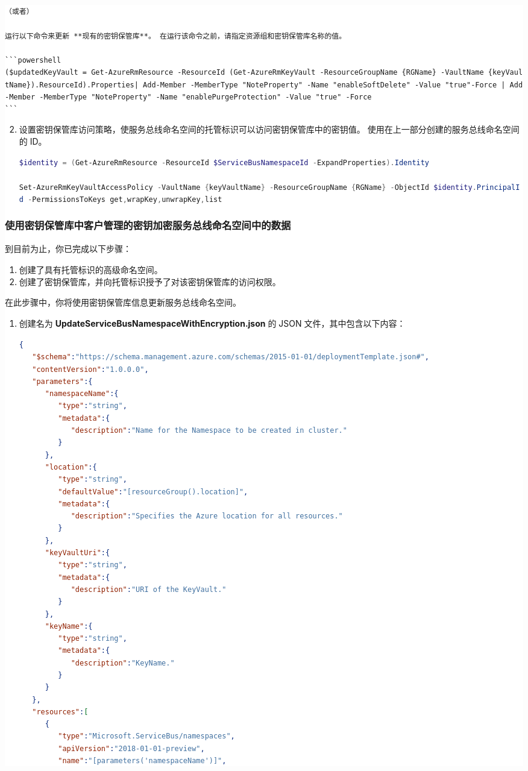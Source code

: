     （或者）
    
    运行以下命令来更新 **现有的密钥保管库**。 在运行该命令之前，请指定资源组和密钥保管库名称的值。 
    
    ```powershell
    ($updatedKeyVault = Get-AzureRmResource -ResourceId (Get-AzureRmKeyVault -ResourceGroupName {RGName} -VaultName {keyVaultName}).ResourceId).Properties| Add-Member -MemberType "NoteProperty" -Name "enableSoftDelete" -Value "true"-Force | Add-Member -MemberType "NoteProperty" -Name "enablePurgeProtection" -Value "true" -Force
    ``` 
2. 设置密钥保管库访问策略，使服务总线命名空间的托管标识可以访问密钥保管库中的密钥值。 使用在上一部分创建的服务总线命名空间的 ID。 

    ```powershell
    $identity = (Get-AzureRmResource -ResourceId $ServiceBusNamespaceId -ExpandProperties).Identity
    
    Set-AzureRmKeyVaultAccessPolicy -VaultName {keyVaultName} -ResourceGroupName {RGName} -ObjectId $identity.PrincipalId -PermissionsToKeys get,wrapKey,unwrapKey,list
    ```

### <a name="encrypt-data-in-service-bus-namespace-with-customer-managed-key-from-key-vault"></a>使用密钥保管库中客户管理的密钥加密服务总线命名空间中的数据
到目前为止，你已完成以下步骤： 

1. 创建了具有托管标识的高级命名空间。
2. 创建了密钥保管库，并向托管标识授予了对该密钥保管库的访问权限。 

在此步骤中，你将使用密钥保管库信息更新服务总线命名空间。 

1. 创建名为 **UpdateServiceBusNamespaceWithEncryption.json** 的 JSON 文件，其中包含以下内容： 

    ```json
    {
       "$schema":"https://schema.management.azure.com/schemas/2015-01-01/deploymentTemplate.json#",
       "contentVersion":"1.0.0.0",
       "parameters":{
          "namespaceName":{
             "type":"string",
             "metadata":{
                "description":"Name for the Namespace to be created in cluster."
             }
          },
          "location":{
             "type":"string",
             "defaultValue":"[resourceGroup().location]",
             "metadata":{
                "description":"Specifies the Azure location for all resources."
             }
          },
          "keyVaultUri":{
             "type":"string",
             "metadata":{
                "description":"URI of the KeyVault."
             }
          },
          "keyName":{
             "type":"string",
             "metadata":{
                "description":"KeyName."
             }
          }
       },
       "resources":[
          {
             "type":"Microsoft.ServiceBus/namespaces",
             "apiVersion":"2018-01-01-preview",
             "name":"[parameters('namespaceName')]",